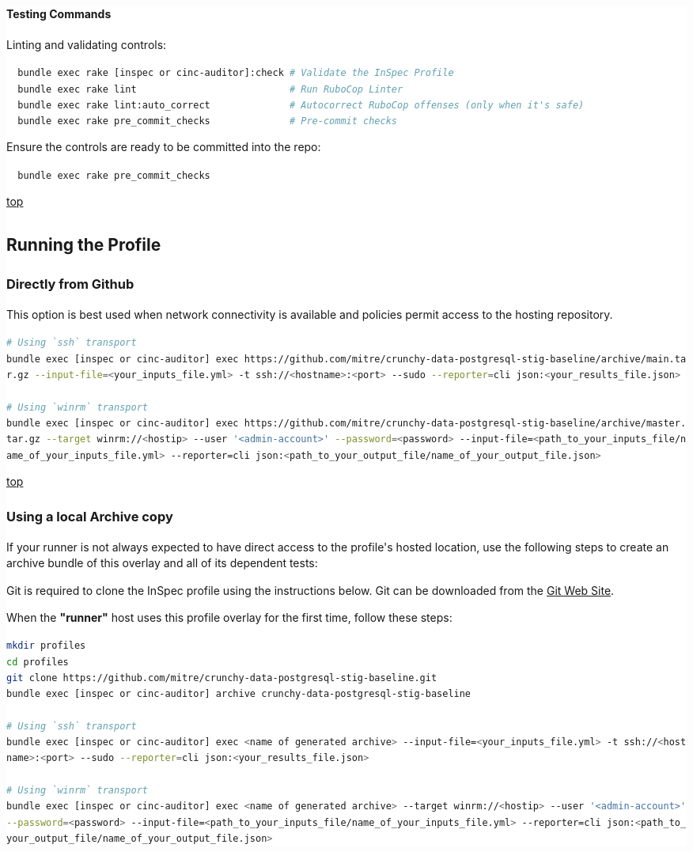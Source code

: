 #### Testing Commands

Linting and validating controls:
```bash
  bundle exec rake [inspec or cinc-auditor]:check # Validate the InSpec Profile
  bundle exec rake lint                           # Run RuboCop Linter
  bundle exec rake lint:auto_correct              # Autocorrect RuboCop offenses (only when it's safe)
  bundle exec rake pre_commit_checks              # Pre-commit checks
```

Ensure the controls are ready to be committed into the repo:
```bash
  bundle exec rake pre_commit_checks
```


[top](#table-of-contents)
## Running the Profile
### Directly from Github
This option is best used when network connectivity is available and policies permit
access to the hosting repository.

```bash
# Using `ssh` transport
bundle exec [inspec or cinc-auditor] exec https://github.com/mitre/crunchy-data-postgresql-stig-baseline/archive/main.tar.gz --input-file=<your_inputs_file.yml> -t ssh://<hostname>:<port> --sudo --reporter=cli json:<your_results_file.json>

# Using `winrm` transport
bundle exec [inspec or cinc-auditor] exec https://github.com/mitre/crunchy-data-postgresql-stig-baseline/archive/master.tar.gz --target winrm://<hostip> --user '<admin-account>' --password=<password> --input-file=<path_to_your_inputs_file/name_of_your_inputs_file.yml> --reporter=cli json:<path_to_your_output_file/name_of_your_output_file.json>
```

[top](#table-of-contents)
### Using a local Archive copy
If your runner is not always expected to have direct access to the profile's hosted location,
use the following steps to create an archive bundle of this overlay and all of its dependent tests:

Git is required to clone the InSpec profile using the instructions below.
Git can be downloaded from the [Git Web Site](https://git-scm.com/book/en/v2/Getting-Started-Installing-Git).

When the **"runner"** host uses this profile overlay for the first time, follow these steps:

```bash
mkdir profiles
cd profiles
git clone https://github.com/mitre/crunchy-data-postgresql-stig-baseline.git
bundle exec [inspec or cinc-auditor] archive crunchy-data-postgresql-stig-baseline

# Using `ssh` transport
bundle exec [inspec or cinc-auditor] exec <name of generated archive> --input-file=<your_inputs_file.yml> -t ssh://<hostname>:<port> --sudo --reporter=cli json:<your_results_file.json>

# Using `winrm` transport
bundle exec [inspec or cinc-auditor] exec <name of generated archive> --target winrm://<hostip> --user '<admin-account>' --password=<password> --input-file=<path_to_your_inputs_file/name_of_your_inputs_file.yml> --reporter=cli json:<path_to_your_output_file/name_of_your_output_file.json>    
```

